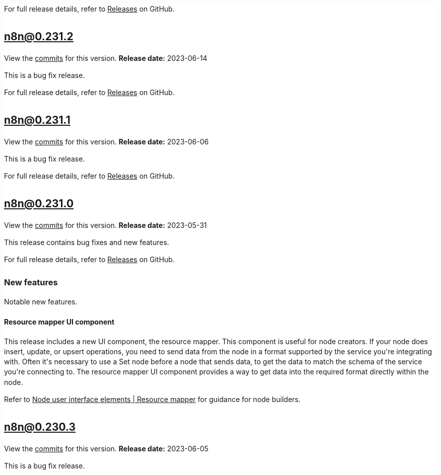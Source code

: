 For full release details, refer to [Releases](https://github.com/n8n-io/n8n/releases) on GitHub.

## n8n@0.231.2

View the [commits](https://github.com/n8n-io/n8n/compare/n8n@0.231.1...n8n@0.231.2) for this version.
**Release date:** 2023-06-14

This is a bug fix release.

For full release details, refer to [Releases](https://github.com/n8n-io/n8n/releases) on GitHub.

## n8n@0.231.1

View the [commits](https://github.com/n8n-io/n8n/compare/n8n@0.231.0...n8n@0.231.1) for this version.
**Release date:** 2023-06-06

This is a bug fix release.

For full release details, refer to [Releases](https://github.com/n8n-io/n8n/releases) on GitHub.

## n8n@0.231.0

View the [commits](https://github.com/n8n-io/n8n/compare/n8n@0.230.2...n8n@0.231.0) for this version.
**Release date:** 2023-05-31

This release contains bug fixes and new features.

For full release details, refer to [Releases](https://github.com/n8n-io/n8n/releases) on GitHub.

### New features

Notable new features.

#### Resource mapper UI component

This release includes a new UI component, the resource mapper. This component is useful for node creators. If your node does insert, update, or upsert operations, you need to send data from the node in a format supported by the service you're integrating with. Often it's necessary to use a Set node before a node that sends data, to get the data to match the schema of the service you're connecting to. The resource mapper UI component provides a way to get data into the required format directly within the node.

Refer to [Node user interface elements | Resource mapper](../../integrations/creating-nodes/build/reference/ui-elements/#resource-mapper) for guidance for node builders.

## n8n@0.230.3

View the [commits](https://github.com/n8n-io/n8n/compare/n8n@0.230.2...n8n@0.230.3) for this version.
**Release date:** 2023-06-05

This is a bug fix release.
